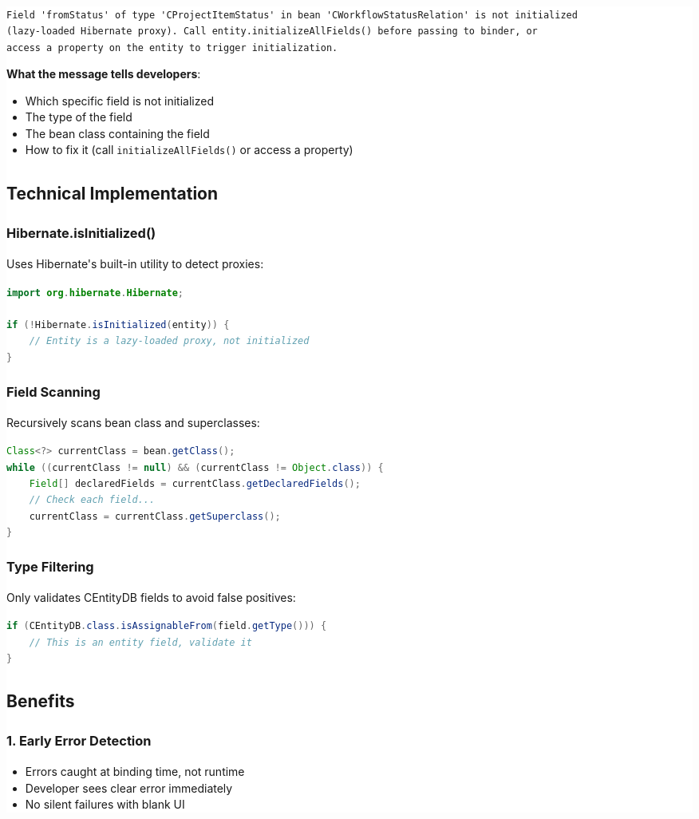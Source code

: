 ```
Field 'fromStatus' of type 'CProjectItemStatus' in bean 'CWorkflowStatusRelation' is not initialized 
(lazy-loaded Hibernate proxy). Call entity.initializeAllFields() before passing to binder, or 
access a property on the entity to trigger initialization.
```

**What the message tells developers**:
- Which specific field is not initialized
- The type of the field
- The bean class containing the field
- How to fix it (call `initializeAllFields()` or access a property)

## Technical Implementation

### Hibernate.isInitialized()
Uses Hibernate's built-in utility to detect proxies:

```java
import org.hibernate.Hibernate;

if (!Hibernate.isInitialized(entity)) {
    // Entity is a lazy-loaded proxy, not initialized
}
```

### Field Scanning
Recursively scans bean class and superclasses:

```java
Class<?> currentClass = bean.getClass();
while ((currentClass != null) && (currentClass != Object.class)) {
    Field[] declaredFields = currentClass.getDeclaredFields();
    // Check each field...
    currentClass = currentClass.getSuperclass();
}
```

### Type Filtering
Only validates CEntityDB fields to avoid false positives:

```java
if (CEntityDB.class.isAssignableFrom(field.getType())) {
    // This is an entity field, validate it
}
```

## Benefits

### 1. Early Error Detection
- Errors caught at binding time, not runtime
- Developer sees clear error immediately
- No silent failures with blank UI
